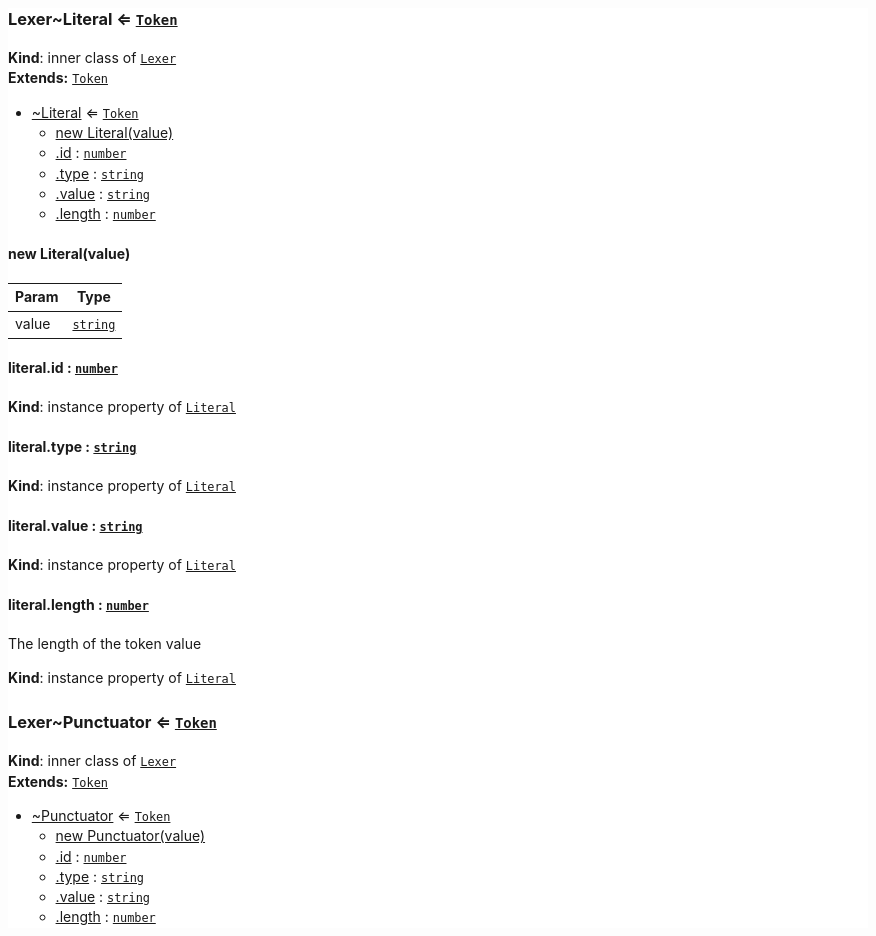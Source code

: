 ### Lexer~Literal ⇐ <code>[Token](#Lexer..Token)</code>
**Kind**: inner class of <code>[Lexer](#Lexer)</code>  
**Extends:** <code>[Token](#Lexer..Token)</code>  

* [~Literal](#Lexer..Literal) ⇐ <code>[Token](#Lexer..Token)</code>
    * [new Literal(value)](#new_Lexer..Literal_new)
    * [.id](#Lexer..Token+id) : <code>[number](#external_number)</code>
    * [.type](#Lexer..Token+type) : <code>[string](#external_string)</code>
    * [.value](#Lexer..Token+value) : <code>[string](#external_string)</code>
    * [.length](#Lexer..Token+length) : <code>[number](#external_number)</code>

<a name="new_Lexer..Literal_new"></a>

#### new Literal(value)

| Param | Type |
| --- | --- |
| value | <code>[string](#external_string)</code> | 

<a name="Lexer..Token+id"></a>

#### literal.id : <code>[number](#external_number)</code>
**Kind**: instance property of <code>[Literal](#Lexer..Literal)</code>  
<a name="Lexer..Token+type"></a>

#### literal.type : <code>[string](#external_string)</code>
**Kind**: instance property of <code>[Literal](#Lexer..Literal)</code>  
<a name="Lexer..Token+value"></a>

#### literal.value : <code>[string](#external_string)</code>
**Kind**: instance property of <code>[Literal](#Lexer..Literal)</code>  
<a name="Lexer..Token+length"></a>

#### literal.length : <code>[number](#external_number)</code>
The length of the token value

**Kind**: instance property of <code>[Literal](#Lexer..Literal)</code>  
<a name="Lexer..Punctuator"></a>

### Lexer~Punctuator ⇐ <code>[Token](#Lexer..Token)</code>
**Kind**: inner class of <code>[Lexer](#Lexer)</code>  
**Extends:** <code>[Token](#Lexer..Token)</code>  

* [~Punctuator](#Lexer..Punctuator) ⇐ <code>[Token](#Lexer..Token)</code>
    * [new Punctuator(value)](#new_Lexer..Punctuator_new)
    * [.id](#Lexer..Token+id) : <code>[number](#external_number)</code>
    * [.type](#Lexer..Token+type) : <code>[string](#external_string)</code>
    * [.value](#Lexer..Token+value) : <code>[string](#external_string)</code>
    * [.length](#Lexer..Token+length) : <code>[number](#external_number)</code>

<a name="new_Lexer..Punctuator_new"></a>
